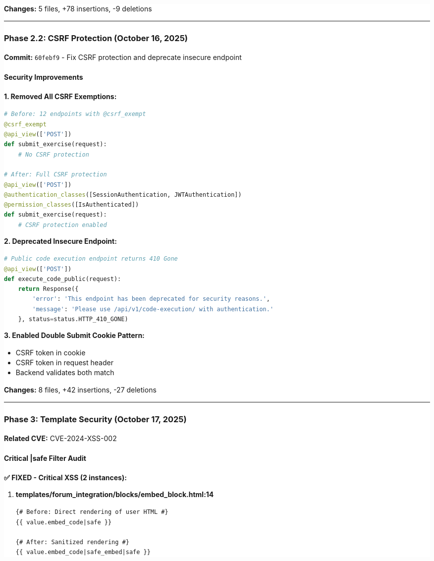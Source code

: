 **Changes:** 5 files, +78 insertions, -9 deletions

---

### Phase 2.2: CSRF Protection (October 16, 2025)

**Commit:** `60febf9` - Fix CSRF protection and deprecate insecure endpoint

#### Security Improvements

**1. Removed All CSRF Exemptions:**
```python
# Before: 12 endpoints with @csrf_exempt
@csrf_exempt
@api_view(['POST'])
def submit_exercise(request):
    # No CSRF protection

# After: Full CSRF protection
@api_view(['POST'])
@authentication_classes([SessionAuthentication, JWTAuthentication])
@permission_classes([IsAuthenticated])
def submit_exercise(request):
    # CSRF protection enabled
```

**2. Deprecated Insecure Endpoint:**
```python
# Public code execution endpoint returns 410 Gone
@api_view(['POST'])
def execute_code_public(request):
    return Response({
        'error': 'This endpoint has been deprecated for security reasons.',
        'message': 'Please use /api/v1/code-execution/ with authentication.'
    }, status=status.HTTP_410_GONE)
```

**3. Enabled Double Submit Cookie Pattern:**
- CSRF token in cookie
- CSRF token in request header
- Backend validates both match

**Changes:** 8 files, +42 insertions, -27 deletions

---

### Phase 3: Template Security (October 17, 2025)

**Related CVE:** CVE-2024-XSS-002

#### Critical |safe Filter Audit

**✅ FIXED - Critical XSS (2 instances):**

1. **templates/forum_integration/blocks/embed_block.html:14**
   ```django
   {# Before: Direct rendering of user HTML #}
   {{ value.embed_code|safe }}

   {# After: Sanitized rendering #}
   {{ value.embed_code|safe_embed|safe }}
   ```

